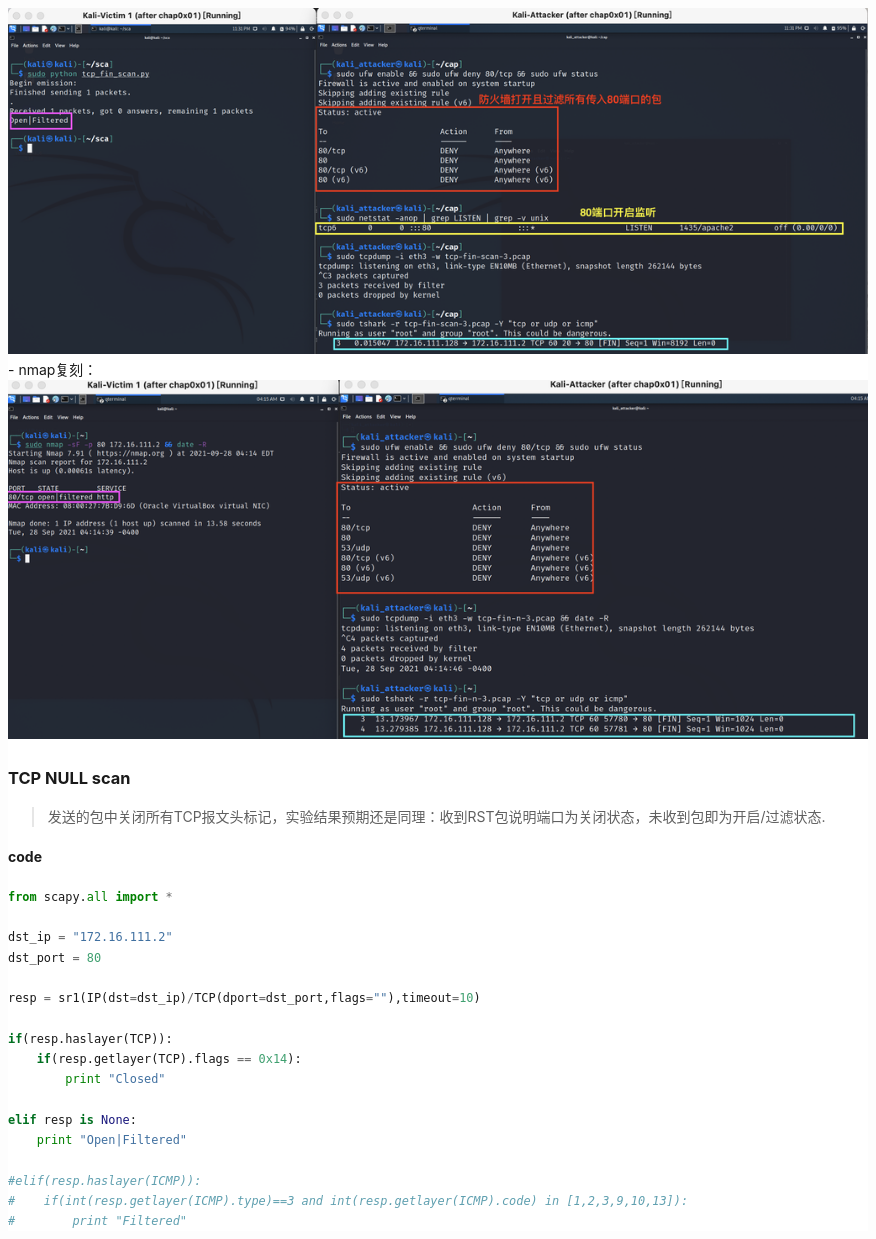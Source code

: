 ![](./img/tcp-fin-fil.png)
    - nmap复刻：
    ![](./img/tcp-fin-n-fil.png)

### TCP NULL scan
> 发送的包中关闭所有TCP报⽂头标记，实验结果预期还是同理：收到RST包说明端口为关闭状态，未收到包即为开启/过滤状态.
#### code
```py
from scapy.all import *

dst_ip = "172.16.111.2" 
dst_port = 80

resp = sr1(IP(dst=dst_ip)/TCP(dport=dst_port,flags=""),timeout=10)

if(resp.haslayer(TCP)):
    if(resp.getlayer(TCP).flags == 0x14):
        print "Closed"

elif resp is None:
    print "Open|Filtered"

#elif(resp.haslayer(ICMP)):
#    if(int(resp.getlayer(ICMP).type)==3 and int(resp.getlayer(ICMP).code) in [1,2,3,9,10,13]):
#        print "Filtered"
```
